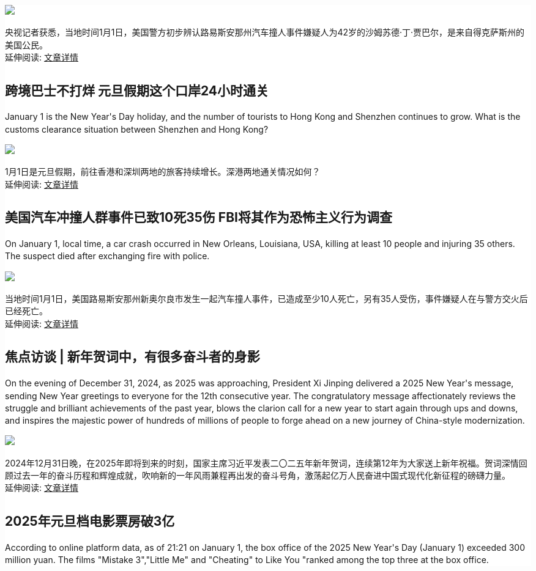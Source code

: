 <img src="https://p1.img.cctvpic.com/photoworkspace/2025/01/02/2025010206375540080.jpg" />   

央视记者获悉，当地时间1月1日，美国警方初步辨认路易斯安那州汽车撞人事件嫌疑人为42岁的沙姆苏德·丁·贾巴尔，是来自得克萨斯州的美国公民。   
延伸阅读: [文章详情](https://news.cctv.com/2025/01/02/ARTIPaaz5fHl7PuR1Av2h8zY250102.shtml)   

<qrcode title="美警方证实汽车撞人事件嫌疑人系美国公民" image="https://p1.img.cctvpic.com/photoworkspace/2025/01/02/2025010206375540080.jpg" />   

## 跨境巴士不打烊 元旦假期这个口岸24小时通关   
January 1 is the New Year's Day holiday, and the number of tourists to Hong Kong and Shenzhen continues to grow. What is the customs clearance situation between Shenzhen and Hong Kong?   

<img src="https://p3.img.cctvpic.com/photoworkspace/2025/01/02/2025010206330668499.jpg" />   

1月1日是元旦假期，前往香港和深圳两地的旅客持续增长。深港两地通关情况如何？   
延伸阅读: [文章详情](https://news.cctv.com/2025/01/02/ARTIPjZqGKVUkPLg6AAk5ifQ250102.shtml)   

<qrcode title="跨境巴士不打烊 元旦假期这个口岸24小时通关" image="https://p3.img.cctvpic.com/photoworkspace/2025/01/02/2025010206330668499.jpg" />   

## 美国汽车冲撞人群事件已致10死35伤 FBI将其作为恐怖主义行为调查   
On January 1, local time, a car crash occurred in New Orleans, Louisiana, USA, killing at least 10 people and injuring 35 others. The suspect died after exchanging fire with police.   

<img src="https://p4.img.cctvpic.com/photoworkspace/2025/01/01/2025010123363044296.jpg" />   

当地时间1月1日，美国路易斯安那州新奥尔良市发生一起汽车撞人事件，已造成至少10人死亡，另有35人受伤，事件嫌疑人在与警方交火后已经死亡。   
延伸阅读: [文章详情](https://news.cctv.com/2025/01/01/ARTId5a7XjGuqm35n14dee02250101.shtml)   

<qrcode title="美国汽车冲撞人群事件已致10死35伤 FBI将其作为恐怖主义行为调查" image="https://p4.img.cctvpic.com/photoworkspace/2025/01/01/2025010123363044296.jpg" />   

## 焦点访谈 | 新年贺词中，有很多奋斗者的身影   
On the evening of December 31, 2024, as 2025 was approaching, President Xi Jinping delivered a 2025 New Year's message, sending New Year greetings to everyone for the 12th consecutive year. The congratulatory message affectionately reviews the struggle and brilliant achievements of the past year, blows the clarion call for a new year to start again through ups and downs, and inspires the majestic power of hundreds of millions of people to forge ahead on a new journey of China-style modernization.   

<img src="https://p2.img.cctvpic.com/photoworkspace/2025/01/01/2025010122250179328.png" />   

2024年12月31日晚，在2025年即将到来的时刻，国家主席习近平发表二〇二五年新年贺词，连续第12年为大家送上新年祝福。贺词深情回顾过去一年的奋斗历程和辉煌成就，吹响新的一年风雨兼程再出发的奋斗号角，激荡起亿万人民奋进中国式现代化新征程的磅礴力量。   
延伸阅读: [文章详情](https://news.cctv.com/2025/01/01/ARTIhB9oJsDhLQFigGYsA8dL250101.shtml)   

<qrcode title="焦点访谈 | 新年贺词中，有很多奋斗者的身影" image="https://p2.img.cctvpic.com/photoworkspace/2025/01/01/2025010122250179328.png" />   

## 2025年元旦档电影票房破3亿   
According to online platform data, as of 21:21 on January 1, the box office of the 2025 New Year's Day (January 1) exceeded 300 million yuan. The films "Mistake 3","Little Me" and "Cheating" to Like You "ranked among the top three at the box office.   
